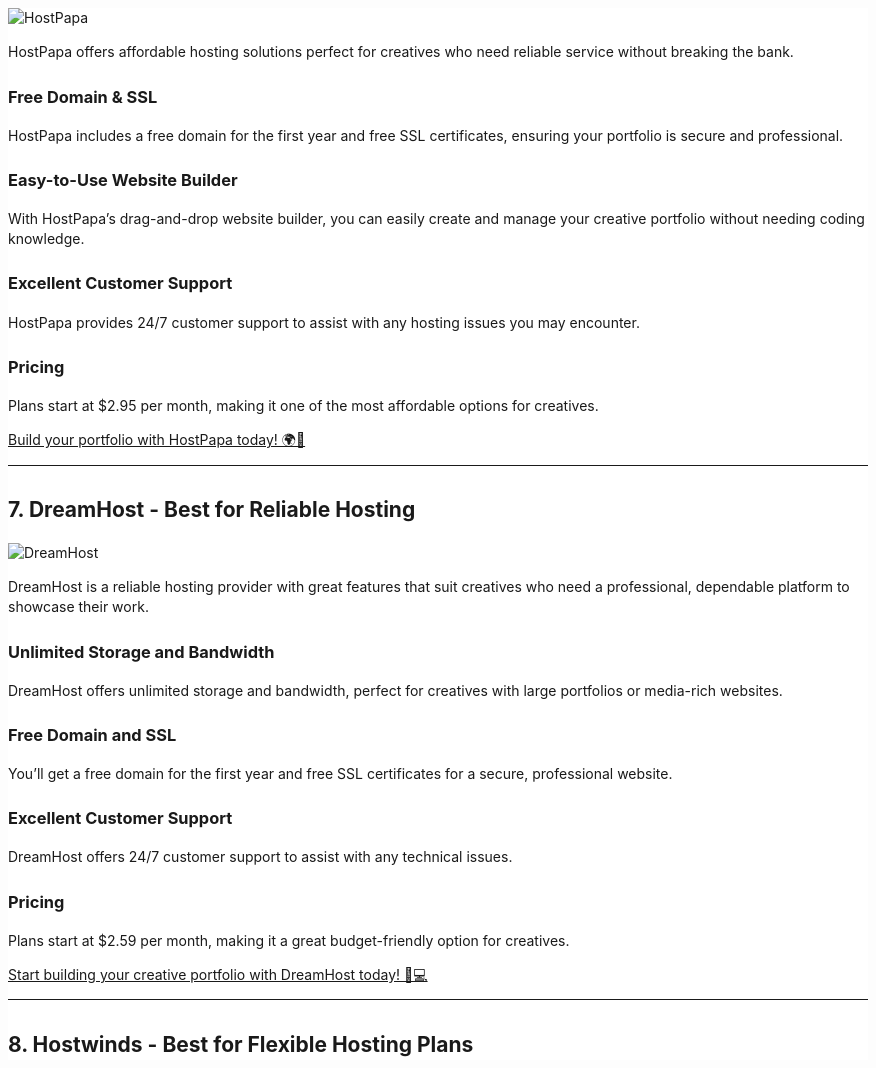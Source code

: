 ![HostPapa](https://i.imgur.com/ouDTkvl.jpeg "HostPapa Hosting")

HostPapa offers affordable hosting solutions perfect for creatives who need reliable service without breaking the bank.

### Free Domain & SSL
HostPapa includes a free domain for the first year and free SSL certificates, ensuring your portfolio is secure and professional.

### Easy-to-Use Website Builder
With HostPapa’s drag-and-drop website builder, you can easily create and manage your creative portfolio without needing coding knowledge.

### Excellent Customer Support
HostPapa provides 24/7 customer support to assist with any hosting issues you may encounter.

### Pricing
Plans start at $2.95 per month, making it one of the most affordable options for creatives.

[Build your portfolio with HostPapa today! 🌍🎨](https://snipitx.com/hostpapa-jy)

---

## 7. DreamHost - Best for Reliable Hosting

![DreamHost](https://i.imgur.com/rXIg8ip.jpeg "Dreamhost Hosting")

DreamHost is a reliable hosting provider with great features that suit creatives who need a professional, dependable platform to showcase their work.

### Unlimited Storage and Bandwidth
DreamHost offers unlimited storage and bandwidth, perfect for creatives with large portfolios or media-rich websites.

### Free Domain and SSL
You’ll get a free domain for the first year and free SSL certificates for a secure, professional website.

### Excellent Customer Support
DreamHost offers 24/7 customer support to assist with any technical issues.

### Pricing
Plans start at $2.59 per month, making it a great budget-friendly option for creatives.

[Start building your creative portfolio with DreamHost today! 🌟💻](https://snipitx.com/dreamhost-jy)

---

## 8. Hostwinds - Best for Flexible Hosting Plans
